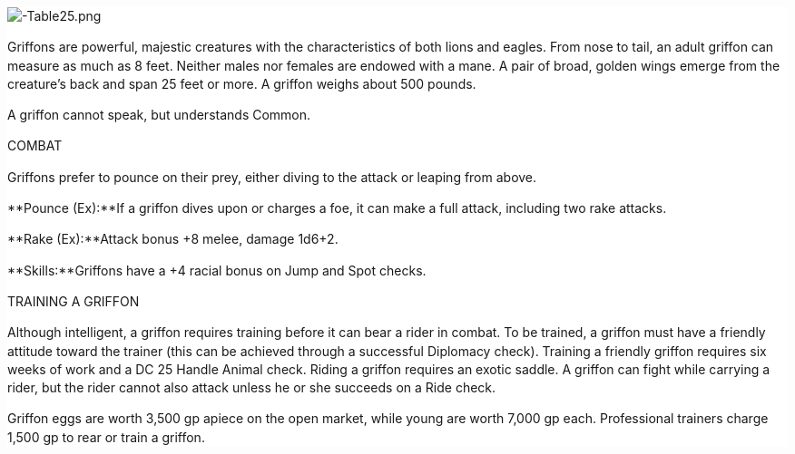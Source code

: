 














































![-Table25.png](-Table25.png)

Griffons are powerful, majestic creatures with the characteristics of both lions and eagles. From nose to tail, an adult griffon can measure as much as 8 feet. Neither males nor females are endowed with a mane. A pair of broad, golden wings emerge from the creature’s back and span 25 feet or more. A griffon weighs about 500 pounds.

A griffon cannot speak, but understands Common.

COMBAT

Griffons prefer to pounce on their prey, either diving to the attack or leaping from above.

**Pounce (Ex):**If a griffon dives upon or charges a foe, it can make a full attack, including two rake attacks.

**Rake (Ex):**Attack bonus +8 melee, damage 1d6+2.

**Skills:**Griffons have a +4 racial bonus on Jump and Spot checks.

TRAINING A GRIFFON

Although intelligent, a griffon requires training before it can bear a rider in combat. To be trained, a griffon must have a friendly attitude toward the trainer (this can be achieved through a successful Diplomacy check). Training a friendly griffon requires six weeks of work and a DC 25 Handle Animal check. Riding a griffon requires an exotic saddle. A griffon can fight while carrying a rider, but the rider cannot also attack unless he or she succeeds on a Ride check.

Griffon eggs are worth 3,500 gp apiece on the open market, while young are worth 7,000 gp each. Professional trainers charge 1,500 gp to rear or train a griffon.

